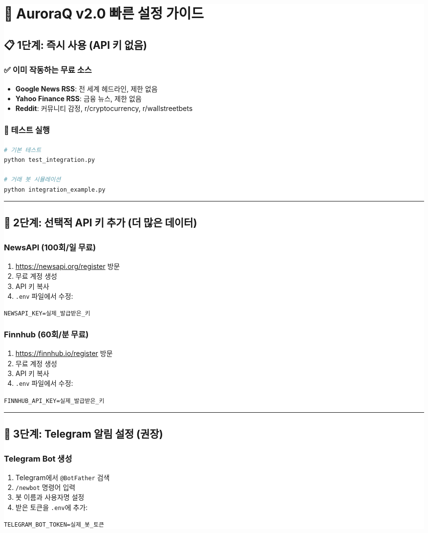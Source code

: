 # 🚀 AuroraQ v2.0 빠른 설정 가이드

## 📋 1단계: 즉시 사용 (API 키 없음)

### ✅ 이미 작동하는 무료 소스
- **Google News RSS**: 전 세계 헤드라인, 제한 없음
- **Yahoo Finance RSS**: 금융 뉴스, 제한 없음  
- **Reddit**: 커뮤니티 감정, r/cryptocurrency, r/wallstreetbets

### 🧪 테스트 실행
```bash
# 기본 테스트
python test_integration.py

# 거래 봇 시뮬레이션
python integration_example.py
```

---

## 🔑 2단계: 선택적 API 키 추가 (더 많은 데이터)

### NewsAPI (100회/일 무료)
1. https://newsapi.org/register 방문
2. 무료 계정 생성
3. API 키 복사
4. `.env` 파일에서 수정:
```env
NEWSAPI_KEY=실제_발급받은_키
```

### Finnhub (60회/분 무료)
1. https://finnhub.io/register 방문
2. 무료 계정 생성  
3. API 키 복사
4. `.env` 파일에서 수정:
```env
FINNHUB_API_KEY=실제_발급받은_키
```

---

## 📱 3단계: Telegram 알림 설정 (권장)

### Telegram Bot 생성
1. Telegram에서 `@BotFather` 검색
2. `/newbot` 명령어 입력
3. 봇 이름과 사용자명 설정
4. 받은 토큰을 `.env`에 추가:
```env
TELEGRAM_BOT_TOKEN=실제_봇_토큰
```
